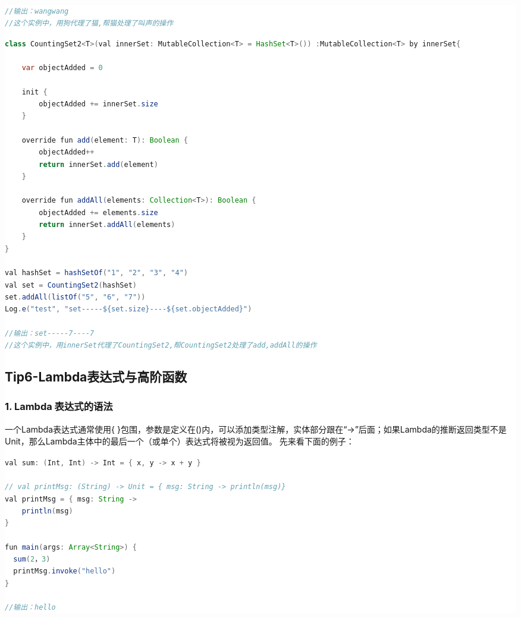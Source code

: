 ``` java
//输出：wangwang
//这个实例中，用狗代理了猫,帮猫处理了叫声的操作
```

``` java
class CountingSet2<T>(val innerSet: MutableCollection<T> = HashSet<T>()) :MutableCollection<T> by innerSet{

    var objectAdded = 0

    init {
        objectAdded += innerSet.size
    }

    override fun add(element: T): Boolean {
        objectAdded++
        return innerSet.add(element)
    }

    override fun addAll(elements: Collection<T>): Boolean {
        objectAdded += elements.size
        return innerSet.addAll(elements)
    }
}

val hashSet = hashSetOf("1", "2", "3", "4")
val set = CountingSet2(hashSet)
set.addAll(listOf("5", "6", "7"))
Log.e("test", "set-----${set.size}----${set.objectAdded}")

//输出：set-----7----7
//这个实例中，用innerSet代理了CountingSet2,帮CountingSet2处理了add,addAll的操作
```

## Tip6-Lambda表达式与高阶函数
### 1. Lambda 表达式的语法
一个Lambda表达式通常使用{ }包围，参数是定义在()内，可以添加类型注解，实体部分跟在“->”后面；如果Lambda的推断返回类型不是Unit，那么Lambda主体中的最后一个（或单个）表达式将被视为返回值。
先来看下面的例子：
``` java
val sum: (Int, Int) -> Int = { x, y -> x + y }

// val printMsg: (String) -> Unit = { msg: String -> println(msg)}
val printMsg = { msg: String ->
	println(msg)
}

fun main(args: Array<String>) {
  sum(2，3)
  printMsg.invoke("hello")
}

//输出：hello
```
